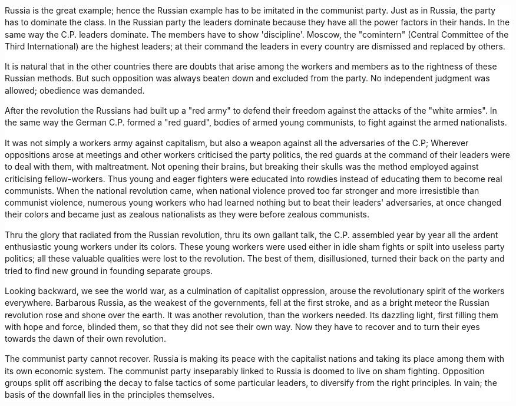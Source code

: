 Russia is the great example; hence the Russian example has to be
imitated in the communist party. Just as in Russia, the party has to
dominate the class. In the Russian party the leaders dominate because
they have all the power factors in their hands. In the same way the C.P.
leaders dominate. The members have to show 'discipline'. Moscow, the
"comintern" (Central Committee of the Third International) are the
highest leaders; at their command the leaders in every country are
dismissed and replaced by others.

It is natural that in the other countries there are doubts that arise
among the workers and members as to the rightness of these Russian
methods. But such opposition was always beaten down and excluded from
the party. No independent judgment was allowed; obedience was demanded.

After the revolution the Russians had built up a "red army" to defend
their freedom against the attacks of the "white armies". In the same way
the German C.P. formed a "red guard", bodies of armed young communists,
to fight against the armed nationalists.

It was not simply a workers army against capitalism, but also a weapon
against all the adversaries of the C.P; Wherever oppositions arose at
meetings and other workers criticised the party politics, the red guards
at the command of their leaders were to deal with them, with
maltreatment. Not opening their brains, but breaking their skulls was
the method employed against criticising fellow-workers. Thus young and
eager fighters were educated into rowdies instead of educating them to
become real communists. When the national revolution came, when national
violence proved too far stronger and more irresistible than
communist violence, numerous young workers who had learned nothing but
to beat their leaders' adversaries, at once changed their colors and
became just as zealous nationalists as they were before zealous
communists.

Thru the glory that radiated from the Russian revolution, thru its own
gallant talk, the C.P. assembled year by year all the ardent
enthusiastic young workers under its colors. These young workers were
used either in idle sham fights or spilt into useless party politics;
all these valuable qualities were lost to the revolution. The best of
them, disillusioned, turned their back on the party and tried to find
new ground in founding separate groups.

Looking backward, we see the world war, as a culmination of capitalist
oppression, arouse the revolutionary spirit of the workers everywhere.
Barbarous Russia, as the weakest of the governments, fell at the first
stroke, and as a bright meteor the Russian revolution rose and shone
over the earth. It was another revolution, than the workers needed. Its
dazzling light, first filling them with hope and force, blinded them, so
that they did not see their own way. Now they have to recover and to
turn their eyes towards the dawn of their own revolution.

The communist party cannot recover. Russia is making its peace with the
capitalist nations and taking its place among them with its own economic
system. The communist party inseparably linked to Russia is doomed to
live on sham fighting. Opposition groups split off ascribing the decay
to false tactics of some particular leaders, to diversify from the right
principles. In vain; the basis of the downfall lies in the principles
themselves.
